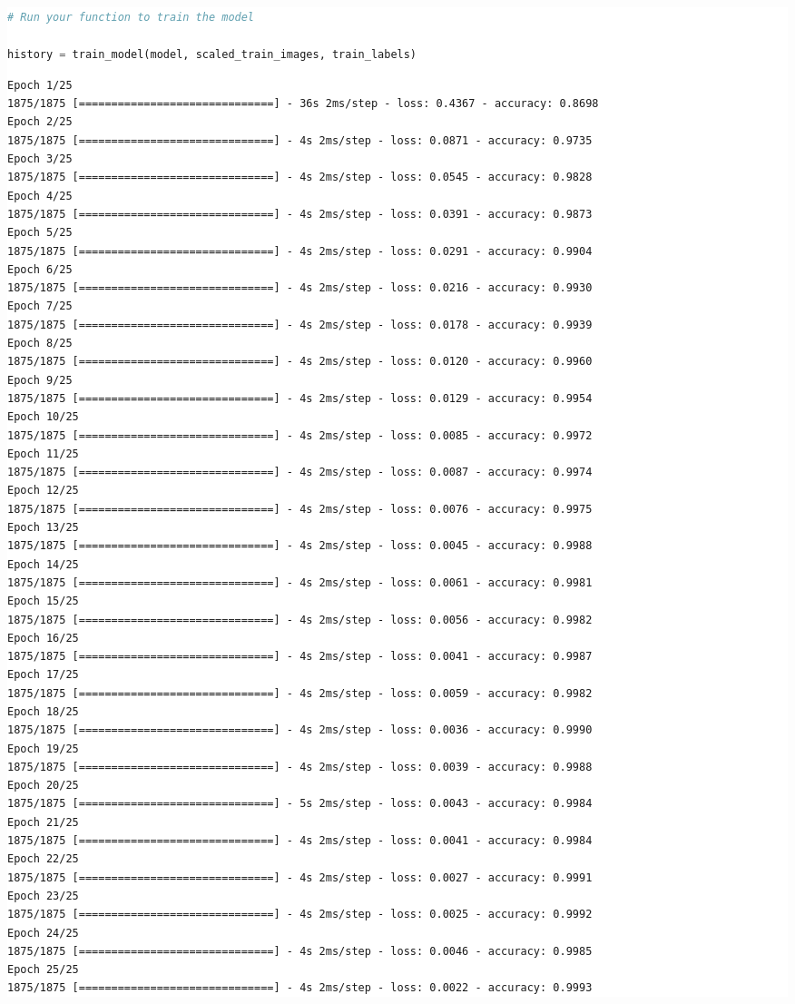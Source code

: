 
```python
# Run your function to train the model

history = train_model(model, scaled_train_images, train_labels)
```

    Epoch 1/25
    1875/1875 [==============================] - 36s 2ms/step - loss: 0.4367 - accuracy: 0.8698
    Epoch 2/25
    1875/1875 [==============================] - 4s 2ms/step - loss: 0.0871 - accuracy: 0.9735
    Epoch 3/25
    1875/1875 [==============================] - 4s 2ms/step - loss: 0.0545 - accuracy: 0.9828
    Epoch 4/25
    1875/1875 [==============================] - 4s 2ms/step - loss: 0.0391 - accuracy: 0.9873
    Epoch 5/25
    1875/1875 [==============================] - 4s 2ms/step - loss: 0.0291 - accuracy: 0.9904
    Epoch 6/25
    1875/1875 [==============================] - 4s 2ms/step - loss: 0.0216 - accuracy: 0.9930
    Epoch 7/25
    1875/1875 [==============================] - 4s 2ms/step - loss: 0.0178 - accuracy: 0.9939
    Epoch 8/25
    1875/1875 [==============================] - 4s 2ms/step - loss: 0.0120 - accuracy: 0.9960
    Epoch 9/25
    1875/1875 [==============================] - 4s 2ms/step - loss: 0.0129 - accuracy: 0.9954
    Epoch 10/25
    1875/1875 [==============================] - 4s 2ms/step - loss: 0.0085 - accuracy: 0.9972
    Epoch 11/25
    1875/1875 [==============================] - 4s 2ms/step - loss: 0.0087 - accuracy: 0.9974
    Epoch 12/25
    1875/1875 [==============================] - 4s 2ms/step - loss: 0.0076 - accuracy: 0.9975
    Epoch 13/25
    1875/1875 [==============================] - 4s 2ms/step - loss: 0.0045 - accuracy: 0.9988
    Epoch 14/25
    1875/1875 [==============================] - 4s 2ms/step - loss: 0.0061 - accuracy: 0.9981
    Epoch 15/25
    1875/1875 [==============================] - 4s 2ms/step - loss: 0.0056 - accuracy: 0.9982
    Epoch 16/25
    1875/1875 [==============================] - 4s 2ms/step - loss: 0.0041 - accuracy: 0.9987
    Epoch 17/25
    1875/1875 [==============================] - 4s 2ms/step - loss: 0.0059 - accuracy: 0.9982
    Epoch 18/25
    1875/1875 [==============================] - 4s 2ms/step - loss: 0.0036 - accuracy: 0.9990
    Epoch 19/25
    1875/1875 [==============================] - 4s 2ms/step - loss: 0.0039 - accuracy: 0.9988
    Epoch 20/25
    1875/1875 [==============================] - 5s 2ms/step - loss: 0.0043 - accuracy: 0.9984
    Epoch 21/25
    1875/1875 [==============================] - 4s 2ms/step - loss: 0.0041 - accuracy: 0.9984
    Epoch 22/25
    1875/1875 [==============================] - 4s 2ms/step - loss: 0.0027 - accuracy: 0.9991
    Epoch 23/25
    1875/1875 [==============================] - 4s 2ms/step - loss: 0.0025 - accuracy: 0.9992
    Epoch 24/25
    1875/1875 [==============================] - 4s 2ms/step - loss: 0.0046 - accuracy: 0.9985
    Epoch 25/25
    1875/1875 [==============================] - 4s 2ms/step - loss: 0.0022 - accuracy: 0.9993
    